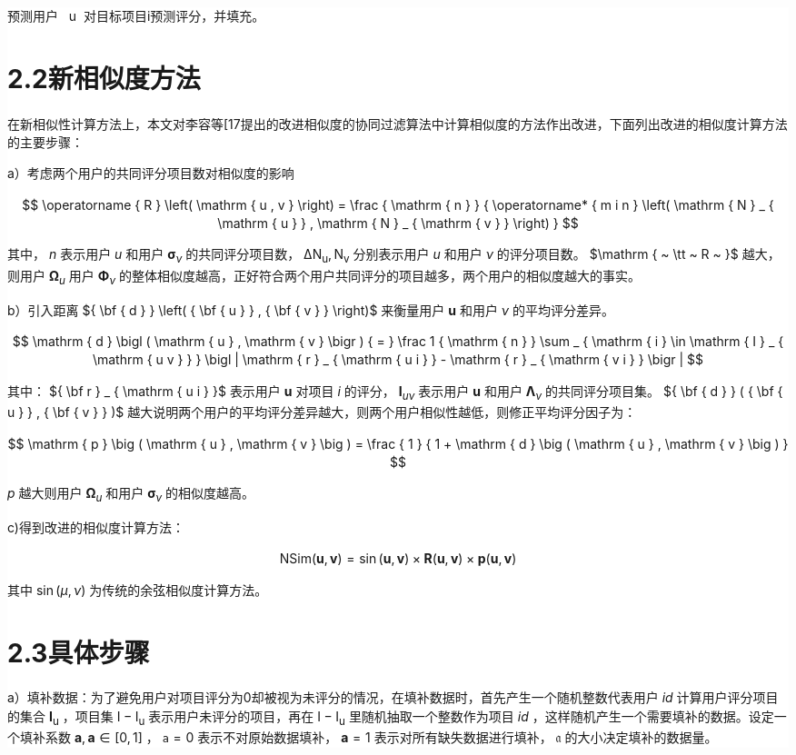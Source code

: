 预测用户 $\mathrm { ~  ~ u ~ }$ 对目标项目i预测评分，并填充。

# 2.2新相似度方法

在新相似性计算方法上，本文对李容等[17提出的改进相似度的协同过滤算法中计算相似度的方法作出改进，下面列出改进的相似度计算方法的主要步骤：

a）考虑两个用户的共同评分项目数对相似度的影响

$$
\operatorname { R } \left( \mathrm { u , v } \right) = \frac { \mathrm { n } } { \operatorname* { m i n } \left( \mathrm { N } _ { \mathrm { u } } , \mathrm { N } _ { \mathrm { v } } \right) }
$$

其中， $n$ 表示用户 $u$ 和用户 $\mathbf { \sigma } _ { \nu }$ 的共同评分项目数， $\mathrm { \Delta N _ { u } , N _ { v } }$ 分别表示用户 $u$ 和用户 $\nu$ 的评分项目数。 $\mathrm { ~ \tt ~ R ~ }$ 越大，则用户 $\mathbf { \Omega } _ { u }$ 用户 $\mathbf { \Phi } _ { \nu }$ 的整体相似度越高，正好符合两个用户共同评分的项目越多，两个用户的相似度越大的事实。

b）引入距离 ${ \bf { d } } \left( { \bf { u } } , { \bf { v } } \right)$ 来衡量用户 $\boldsymbol { u }$ 和用户 $\nu$ 的平均评分差异。

$$
\mathrm { d } \bigl ( \mathrm { u } , \mathrm { v } \bigr ) { = } \frac 1 { \mathrm { n } } \sum _ { \mathrm { i } \in \mathrm { I } _ { \mathrm { u v } } } \bigl | \mathrm { r } _ { \mathrm { u i } } - \mathrm { r } _ { \mathrm { v i } } \bigr |
$$

其中： ${ \bf r } _ { \mathrm { u i } }$ 表示用户 $\boldsymbol { u }$ 对项目 $i$ 的评分， $\boldsymbol { I } _ { u \nu }$ 表示用户 $\boldsymbol { u }$ 和用户 $\mathbf { \Lambda } _ { \nu }$ 的共同评分项目集。 ${ \bf { d } } ( { \bf { u } } , { \bf { v } } )$ 越大说明两个用户的平均评分差异越大，则两个用户相似性越低，则修正平均评分因子为：

$$
\mathrm { p } \big ( \mathrm { u } , \mathrm { v } \big ) = \frac { 1 } { 1 + \mathrm { d } \big ( \mathrm { u } , \mathrm { v } \big ) }
$$

$p$ 越大则用户 $\mathbf { \Omega } _ { u }$ 和用户 $\mathbf { \sigma } _ { \nu }$ 的相似度越高。

c)得到改进的相似度计算方法：

$$
\mathrm { N S i m } ( \mathbf { u } , \mathbf { v } ) = \sin ( \mathbf { u } , \mathbf { v } ) \times \mathbf { R } \left( \mathbf { u } , \mathbf { v } \right) \times \mathbf { p } \left( \mathbf { u } , \mathbf { v } \right)
$$

其中 $\sin ( \mu , \nu )$ 为传统的余弦相似度计算方法。

# 2.3具体步骤

a）填补数据：为了避免用户对项目评分为0却被视为未评分的情况，在填补数据时，首先产生一个随机整数代表用户 $i d$ 计算用户评分项目的集合 $\mathbf { I } _ { \mathrm { u } }$ ，项目集 $\mathrm { I } { - } \mathrm { I } _ { \mathrm { u } }$ 表示用户未评分的项目，再在 $\mathrm { I } { - } \mathrm { I } _ { \mathrm { u } }$ 里随机抽取一个整数作为项目 $i d$ ，这样随机产生一个需要填补的数据。设定一个填补系数 $\mathbf { \boldsymbol { a } } , \mathbf { \boldsymbol { a } } \in \left[ 0 , 1 \right]$ ， $\mathtt { a } = 0$ 表示不对原始数据填补， $\mathbf { \boldsymbol { a } } = 1$ 表示对所有缺失数据进行填补， $\mathfrak { a }$ 的大小决定填补的数据量。
